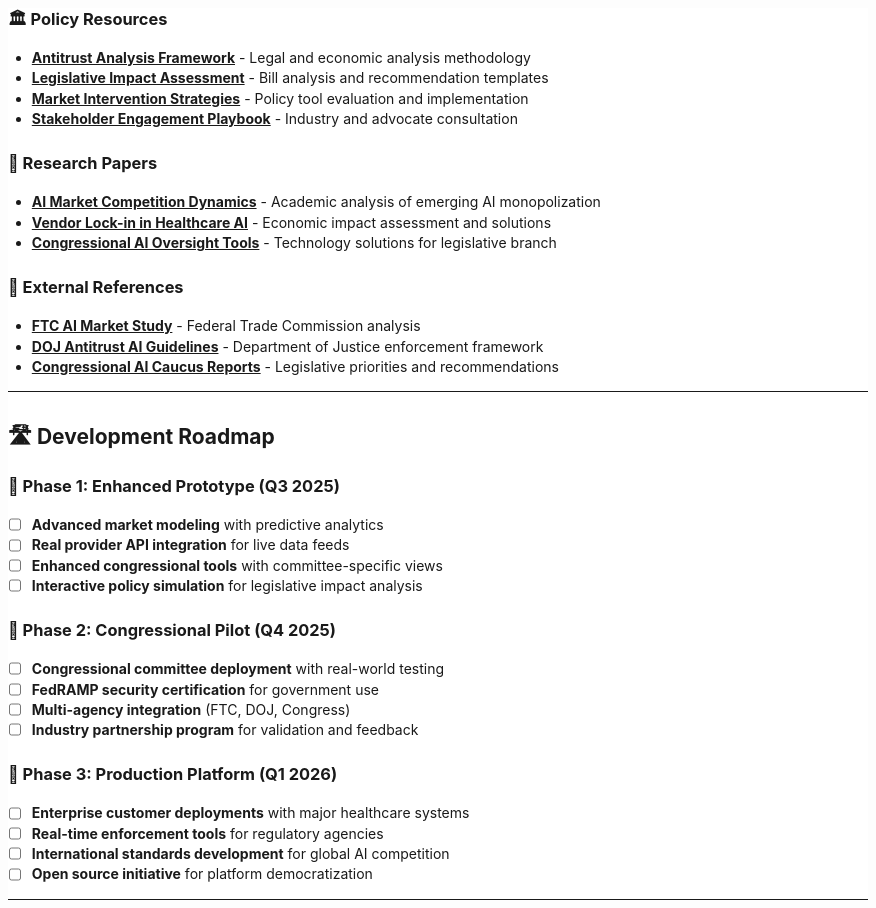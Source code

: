 ### **🏛️ Policy Resources**
- **[Antitrust Analysis Framework](docs/antitrust-framework.md)** - Legal and economic analysis methodology
- **[Legislative Impact Assessment](docs/legislative-impact.md)** - Bill analysis and recommendation templates
- **[Market Intervention Strategies](docs/market-interventions.md)** - Policy tool evaluation and implementation
- **[Stakeholder Engagement Playbook](docs/stakeholder-engagement.md)** - Industry and advocate consultation

### **🔬 Research Papers**
- **[AI Market Competition Dynamics](papers/ai-market-competition.pdf)** - Academic analysis of emerging AI monopolization
- **[Vendor Lock-in in Healthcare AI](papers/vendor-lockin-healthcare.pdf)** - Economic impact assessment and solutions
- **[Congressional AI Oversight Tools](papers/congressional-oversight-tools.pdf)** - Technology solutions for legislative branch

### **🔗 External References**
- **[FTC AI Market Study](https://www.ftc.gov/policy/reports/policy-reports/ai-market-study)** - Federal Trade Commission analysis
- **[DOJ Antitrust AI Guidelines](https://www.justice.gov/atr/antitrust-guidance)** - Department of Justice enforcement framework
- **[Congressional AI Caucus Reports](https://www.congress.gov/congressional-record)** - Legislative priorities and recommendations

---

## 🛣️ **Development Roadmap**

### **📅 Phase 1: Enhanced Prototype (Q3 2025)**
- [ ] **Advanced market modeling** with predictive analytics
- [ ] **Real provider API integration** for live data feeds
- [ ] **Enhanced congressional tools** with committee-specific views
- [ ] **Interactive policy simulation** for legislative impact analysis

### **📅 Phase 2: Congressional Pilot (Q4 2025)**
- [ ] **Congressional committee deployment** with real-world testing
- [ ] **FedRAMP security certification** for government use
- [ ] **Multi-agency integration** (FTC, DOJ, Congress)
- [ ] **Industry partnership program** for validation and feedback

### **📅 Phase 3: Production Platform (Q1 2026)**
- [ ] **Enterprise customer deployments** with major healthcare systems
- [ ] **Real-time enforcement tools** for regulatory agencies
- [ ] **International standards development** for global AI competition
- [ ] **Open source initiative** for platform democratization

---
